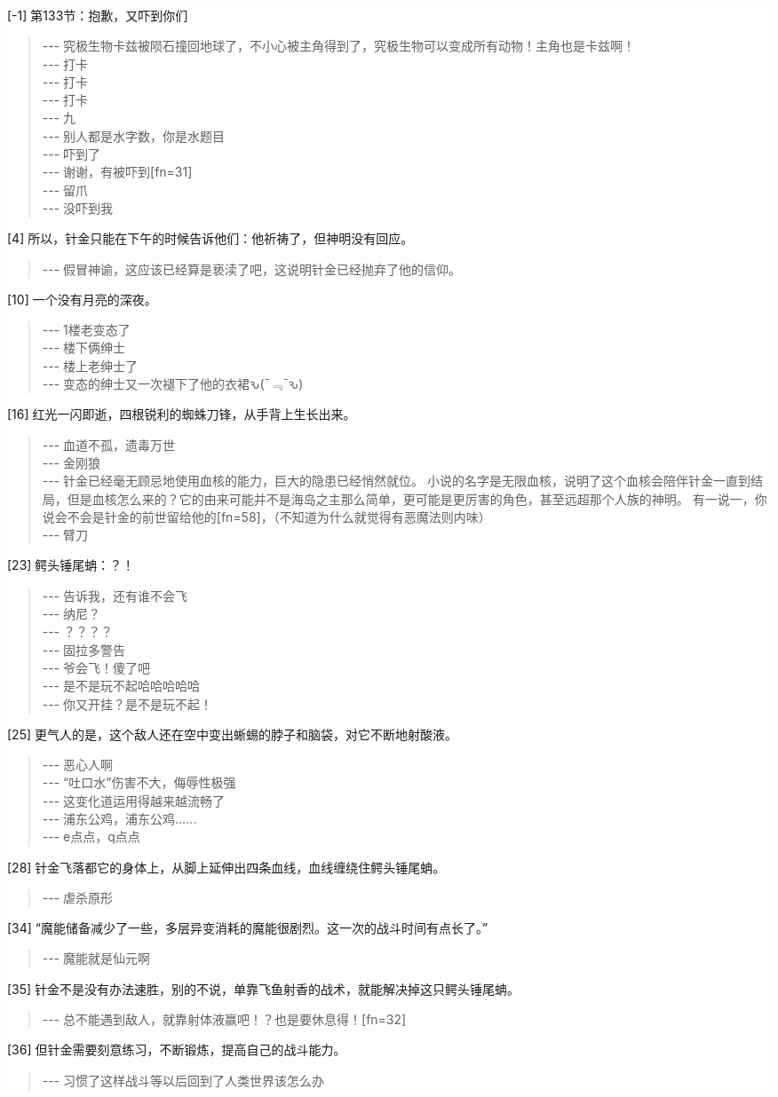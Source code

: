 
[-1] 第133节：抱歉，又吓到你们
>--- 究极生物卡兹被陨石撞回地球了，不小心被主角得到了，究极生物可以变成所有动物！主角也是卡兹啊！<br>
>--- 打卡<br>
>--- 打卡<br>
>--- 打卡<br>
>--- 九<br>
>--- 别人都是水字数，你是水题目<br>
>--- 吓到了<br>
>--- 谢谢，有被吓到[fn=31]<br>
>--- 留爪<br>
>--- 没吓到我<br>

[4] 所以，针金只能在下午的时候告诉他们：他祈祷了，但神明没有回应。
>--- 假冒神谕，这应该已经算是亵渎了吧，这说明针金已经抛弃了他的信仰。<br>

[10] 一个没有月亮的深夜。
>--- 1楼老变态了<br>
>--- 楼下俩绅士<br>
>--- 楼上老绅士了<br>
>--- 变态的绅士又一次褪下了他的衣裙ԅ(¯﹃¯ԅ)<br>

[16] 红光一闪即逝，四根锐利的蜘蛛刀锋，从手背上生长出来。
>--- 血道不孤，遗毒万世<br>
>--- 金刚狼<br>
>--- 针金已经毫无顾忌地使用血核的能力，巨大的隐患已经悄然就位。
小说的名字是无限血核，说明了这个血核会陪伴针金一直到结局，但是血核怎么来的？它的由来可能并不是海岛之主那么简单，更可能是更厉害的角色，甚至远超那个人族的神明。
有一说一，你说会不会是针金的前世留给他的[fn=58]，（不知道为什么就觉得有恶魔法则内味）<br>
>--- 臂刀<br>

[23] 鳄头锤尾蚺：？！
>--- 告诉我，还有谁不会飞<br>
>--- 纳尼？<br>
>--- ？？？？<br>
>--- 固拉多警告<br>
>--- 爷会飞！傻了吧<br>
>--- 是不是玩不起哈哈哈哈哈<br>
>--- 你又开挂？是不是玩不起！<br>

[25] 更气人的是，这个敌人还在空中变出蜥蜴的脖子和脑袋，对它不断地射酸液。
>--- 恶心人啊<br>
>--- “吐口水”伤害不大，侮辱性极强<br>
>--- 这变化道运用得越来越流畅了<br>
>--- 浦东公鸡，浦东公鸡……<br>
>--- e点点，q点点<br>

[28] 针金飞落都它的身体上，从脚上延伸出四条血线，血线缠绕住鳄头锤尾蚺。
>--- 虐杀原形<br>

[34] “魔能储备减少了一些，多层异变消耗的魔能很剧烈。这一次的战斗时间有点长了。”
>--- 魔能就是仙元啊<br>

[35] 针金不是没有办法速胜，别的不说，单靠飞鱼射香的战术，就能解决掉这只鳄头锤尾蚺。
>--- 总不能遇到敌人，就靠射体液赢吧！？也是要休息得！[fn=32]<br>

[36] 但针金需要刻意练习，不断锻炼，提高自己的战斗能力。
>--- 习惯了这样战斗等以后回到了人类世界该怎么办<br>
